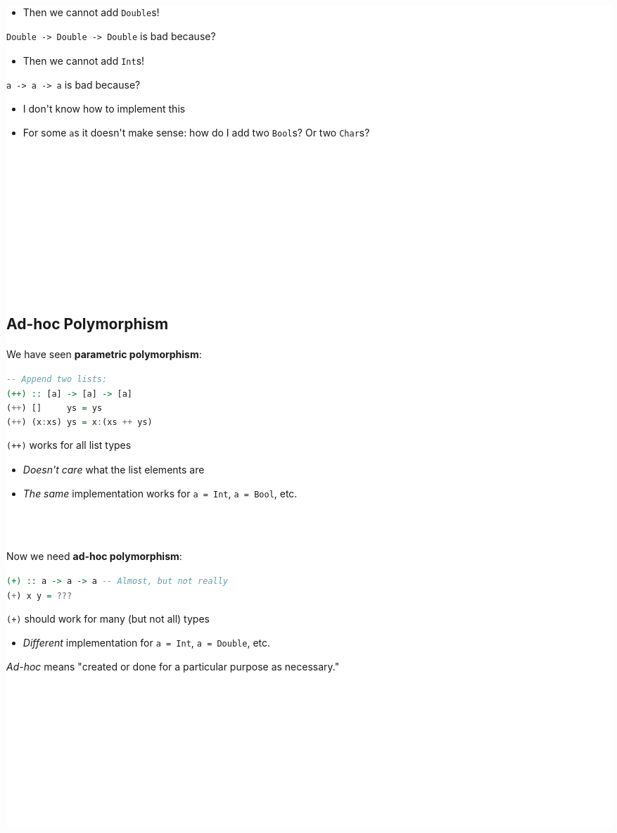 - Then we cannot add `Double`s!

`Double -> Double -> Double` is bad because?

- Then we cannot add `Int`s!

`a -> a -> a` is bad because?

- I don't know how to implement this

- For some `a`s it doesn't make sense: how do I add two `Bool`s? Or two `Char`s?

<br>
<br>
<br>
<br>
<br>
<br>
<br>
<br>
<br>
<br>

## Ad-hoc Polymorphism

We have seen **parametric polymorphism**:

```haskell
-- Append two lists:
(++) :: [a] -> [a] -> [a]
(++) []     ys = ys
(++) (x:xs) ys = x:(xs ++ ys)
```

`(++)` works for all list types 

  - *Doesn't care* what the list elements are
  
  - *The same* implementation works for `a = Int`, `a = Bool`, etc.

<br>
<br>

Now we need **ad-hoc polymorphism**:
```haskell
(+) :: a -> a -> a -- Almost, but not really 
(+) x y = ???
```

`(+)` should work for many (but not all) types

  - *Different* implementation for `a = Int`, `a = Double`, etc.

*Ad-hoc* means "created or done for a particular purpose as necessary."

<br>
<br>
<br>
<br>
<br>
<br>
<br>
<br>
<br>
<br>
